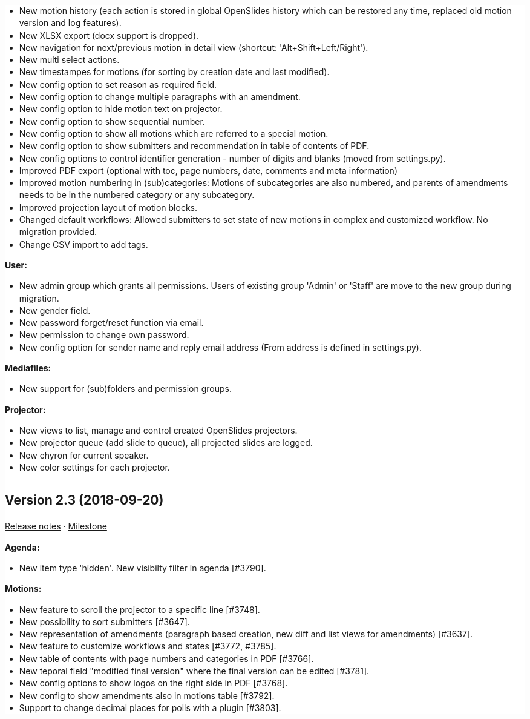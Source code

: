 - New motion history (each action is stored in global OpenSlides history which can be restored any time, replaced old motion version and log features).
- New XLSX export (docx support is dropped).
- New navigation for next/previous motion in detail view (shortcut: 'Alt+Shift+Left/Right').
- New multi select actions.
- New timestampes for motions (for sorting by creation date and last modified).
- New config option to set reason as required field.
- New config option to change multiple paragraphs with an amendment.
- New config option to hide motion text on projector.
- New config option to show sequential number.
- New config option to show all motions which are referred to a special motion.
- New config option to show submitters and recommendation in table of contents of PDF.
- New config options to control identifier generation - number of digits and blanks (moved from settings.py).
- Improved PDF export (optional with toc, page numbers, date, comments and meta information)
- Improved motion numbering in (sub)categories: Motions of subcategories are also numbered, and parents of amendments needs to be in the numbered category or any subcategory.
- Improved projection layout of motion blocks.
- Changed default workflows: Allowed submitters to set state of new motions in complex and customized workflow. No migration provided.
- Change CSV import to add tags.

**User:**
- New admin group which grants all permissions. Users of existing group 'Admin' or 'Staff' are move to the new group during migration.
- New gender field.
- New password forget/reset function via email.
- New permission to change own password.
- New config option for sender name and reply email address (From address is defined in settings.py).

**Mediafiles:**
- New support for (sub)folders and permission groups.

**Projector:**
- New views to list, manage and control created OpenSlides projectors.
- New projector queue (add slide to queue), all projected slides are logged.
- New chyron for current speaker.
- New color settings for each projector.


## Version 2.3 (2018-09-20)
[Release notes](https://github.com/OpenSlides/OpenSlides/wiki/OpenSlides-2.3) · [Milestone](https://github.com/OpenSlides/OpenSlides/milestones/2.3)

**Agenda:**
- New item type 'hidden'. New visibilty filter in agenda [#3790].

**Motions:**
- New feature to scroll the projector to a specific line [#3748].
- New possibility to sort submitters [#3647].
- New representation of amendments (paragraph based creation, new diff and list views for amendments) [#3637].
- New feature to customize workflows and states [#3772, #3785].
- New table of contents with page numbers and categories in PDF [#3766].
- New teporal field "modified final version" where the final version can be edited [#3781].
- New config options to show logos on the right side in PDF [#3768].
- New config to show amendments also in motions table [#3792].
- Support to change decimal places for polls with a plugin [#3803].
